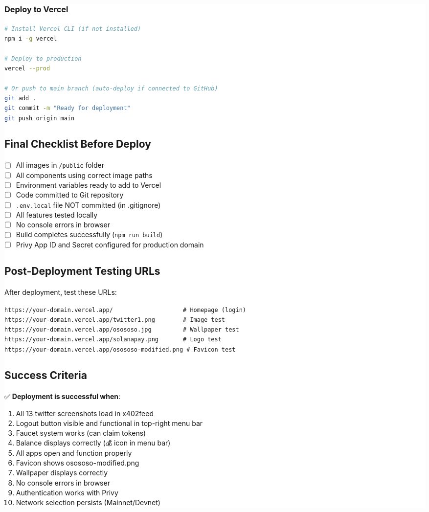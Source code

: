 ### Deploy to Vercel
```bash
# Install Vercel CLI (if not installed)
npm i -g vercel

# Deploy to production
vercel --prod

# Or push to main branch (auto-deploy if connected to GitHub)
git add .
git commit -m "Ready for deployment"
git push origin main
```

## Final Checklist Before Deploy

- [ ] All images in `/public` folder
- [ ] All components using correct image paths
- [ ] Environment variables ready to add to Vercel
- [ ] Code committed to Git repository
- [ ] `.env.local` file NOT committed (in .gitignore)
- [ ] All features tested locally
- [ ] No console errors in browser
- [ ] Build completes successfully (`npm run build`)
- [ ] Privy App ID and Secret configured for production domain

## Post-Deployment Testing URLs

After deployment, test these URLs:

```
https://your-domain.vercel.app/                    # Homepage (login)
https://your-domain.vercel.app/twitter1.png        # Image test
https://your-domain.vercel.app/osososo.jpg         # Wallpaper test
https://your-domain.vercel.app/solanapay.png       # Logo test
https://your-domain.vercel.app/osososo-modified.png # Favicon test
```

## Success Criteria

✅ **Deployment is successful when**:
1. All 13 twitter screenshots load in x402feed
2. Logout button visible and functional in top-right menu bar
3. Faucet system works (can claim tokens)
4. Balance displays correctly (💰 icon in menu bar)
5. All apps open and function properly
6. Favicon shows osososo-modified.png
7. Wallpaper displays correctly
8. No console errors in browser
9. Authentication works with Privy
10. Network selection persists (Mainnet/Devnet)
